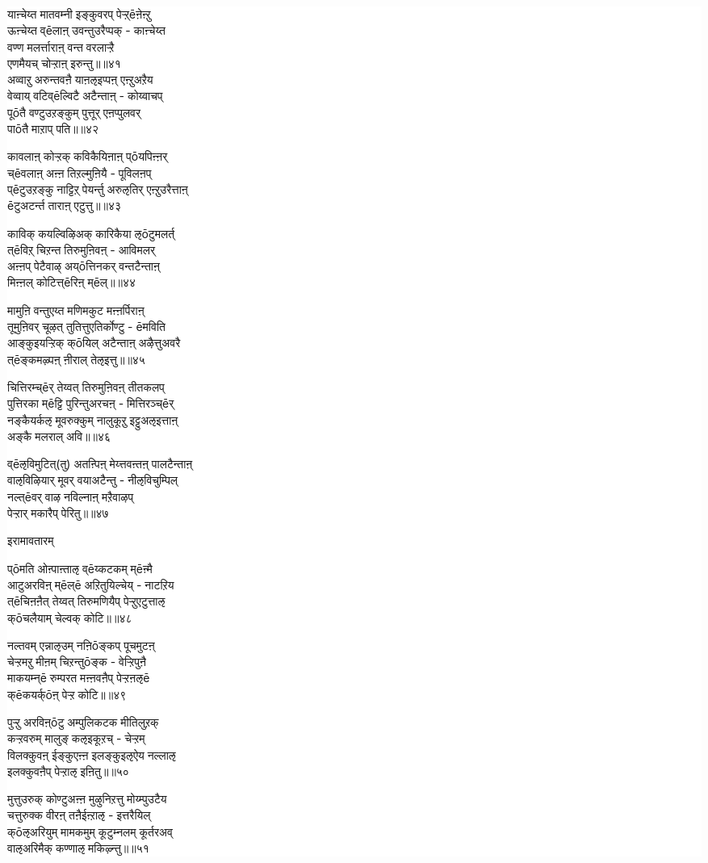 याऩ्चेय्त मातवम्नी इङ्कुवरप् पेऱ्ऱ्ēऩेऩ्ऱु  
ऊऩ्चेय्त व्ēलाऩ् उवन्तुउरैप्पक् - काऩ्चेय्त  
वण्ण मलर्त्ताराऩ् वन्त वरलाऱ्ऱै  
एणमैयच् चोऱ्ऱाऩ् इरुन्तु॥॥४१  
अव्वाऱु अरुन्तवऩै याऩऌइप्पऩ् एऩ्ऱुअऱैय  
वेव्वाय् वटिव्ēल्विटै अटैन्ताऩ् - कोय्वाचप्  
पूōतै वण्टुउऱङ्कुम् पुत्तूर् एऩप्पुलवर्  
पाōतै माऱाप् पति॥॥४२  
    
कावलाऩ् कोऱ्ऱक् कविकैयिऩाऩ् प्ōयपिऩ्ऩर्  
च्ēवलाऩ् अऩ्ऩ तिऱल्मुऩियै - पूविलऩप्  
प्ēटुउऱङ्कु नाट्टिऱ् पेयर्न्तु अरुऌतिर् एऩ्ऱुउरैत्ताऩ्  
ēटुअटर्न्त ताराऩ् एटुत्तु॥॥४३  
    
काविक् कयल्विऴिअक् कारिकैया ऌōटुमलर्त्  
त्ēविऱ् चिऱन्त तिरुमुऩिवऩ् - आविमलर्  
अऩ्ऩप् पेटैवाऴ् अय्ōत्तिनकर् वन्तटैन्ताऩ्  
मिऩ्ऩल् कोटित्त्ēरिऩ् म्ēल्॥॥४४  
    
मामुऩि वन्तुएय्त मणिमकुट मऩ्ऩर्पिराऩ्  
तूमुऩिवर् चूऴत् तुतित्तुएतिर्कोण्टु - ēमविति  
आङ्कुइयऱ्ऱिक् क्ōयिल् अटैन्ताऩ् अऴैत्तुअवरै  
त्ēङ्कमऴ्पऩ् ऩीराल् तेऌइत्तु॥॥४५  
    
चित्तिरम्च्ēर् तेय्वत् तिरुमुऩिवऩ् तीतकलप्  
पुत्तिरका म्ēट्टि पुरिन्तुअरचऩ् - मित्तिरञ्च्ēर्  
नङ्कैयर्कऌ मूवरुक्कुम् नालुकूऱु इट्टुअऌइत्ताऩ्  
अङ्कै मलराल् अवि॥॥४६  
    
व्ēऌविमुटित्(तु) अतऩ्पिऩ् मेय्त्तवऩ्तऩ् पालटैन्ताऩ्  
वाऌविऴियार् मूवर् वयाअटैन्तु - नीऌविचुम्पिल्  
नल्त्ēवर् वाऴ नविल्नाऩ् मऱैवाऴप्  
पेऱ्ऱार् मकारैप् पेरितु॥॥४७  
    
इरामावतारम्  
    
प्ōमति ओऩ्पाऩ्ताऌ व्ēय्कटकम् म्ēऩ्मै  
आटुअरविऩ् म्ēल्ē अऱितुयिल्चेय् - नाटऱिय  
त्ēचिऩऩैत् तेय्वत् तिरुमणियैप् पेऱ्ऱुएटुत्ताऌ  
क्ōचलैयाम् चेल्वक् कोटि॥॥४८  
    
नल्तवम् एन्नाऌउम् नऩिōङ्कप् पूचमुटऩ्  
चेऱ्ऱमऱु मीऩम् चिऱन्तुōङ्क - वेऱ्ऱिपुऩै  
माकयम्न्ē रुम्परत मऩ्ऩवऩैप् पेऱ्ऱऩऌē  
क्ēकयर्क्ōऩ् पेऱ्ऱ कोटि॥॥४९  
    
पुऱ्ऱु अरविऩ्ōटु अम्पुलिकटक मीतिलुऱक्  
कऱ्ऱवरुम् मालुङ् कऌइकूऱच् - चेऱ्ऱम्  
विलक्कुवऩ् ईङ्कुएऩ्ऩ इलङ्कुइऌऐय नल्लाऌ  
इलक्कुवऩैप् पेऱ्ऱाऌ इऩितु॥॥५०  
    
मुत्तुउरुक् कोण्टुअऩ्ऩ मुऴुनिऱत्तु मोय्म्पुउटैय  
चत्तुरुक्क वीरऩ् तऩैईऩ्ऱाऌ - इत्तरैयिल्  
क्ōऌअरियुम् मामकमुम् कूटुम्नलम् कूर्तरअव्  
वाऌअरिमैक् कण्णाऌ मकिऴ्न्तु॥॥५१  
    